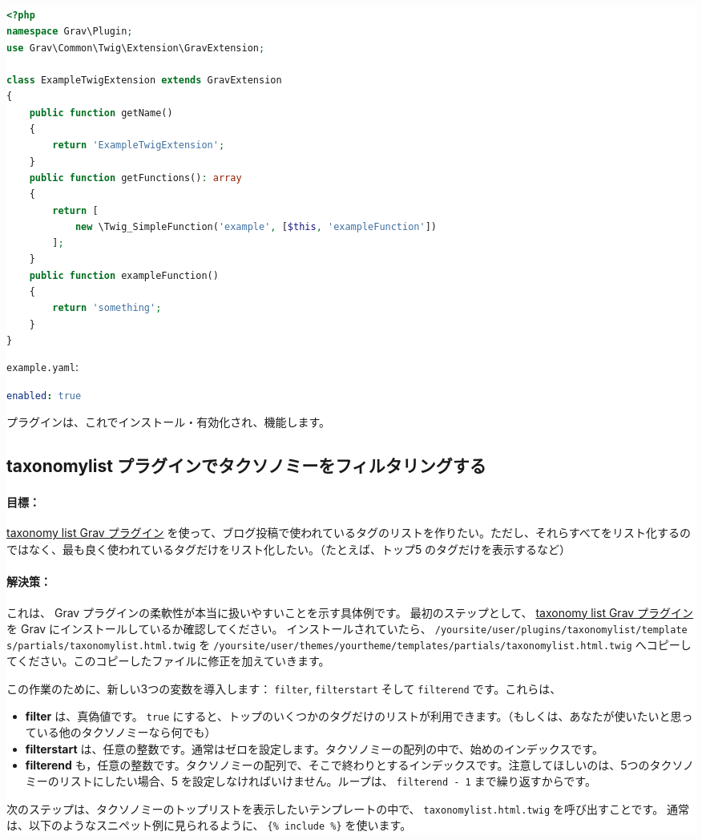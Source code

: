 ```php
<?php
namespace Grav\Plugin;
use Grav\Common\Twig\Extension\GravExtension;

class ExampleTwigExtension extends GravExtension
{
    public function getName()
    {
        return 'ExampleTwigExtension';
    }
    public function getFunctions(): array
    {
        return [
            new \Twig_SimpleFunction('example', [$this, 'exampleFunction'])
        ];
    }
    public function exampleFunction()
    {
        return 'something';
    }
}
```

`example.yaml`:

```yaml
enabled: true
```

プラグインは、これでインストール・有効化され、機能します。

<h2 id="filter-taxonomies-using-the-taxonomylist-plugin">taxonomylist プラグインでタクソノミーをフィルタリングする</h2>

<h4 id="goal-1">目標：</h4>

[taxonomy list Grav プラグイン](https://github.com/getgrav/grav-plugin-taxonomylist) を使って、ブログ投稿で使われているタグのリストを作りたい。ただし、それらすべてをリスト化するのではなく、最も良く使われているタグだけをリスト化したい。（たとえば、トップ5 のタグだけを表示するなど）

<h4 id="solution-1">解決策：</h4>

これは、 Grav プラグインの柔軟性が本当に扱いやすいことを示す具体例です。
最初のステップとして、 [taxonomy list Grav プラグイン](https://github.com/getgrav/grav-plugin-taxonomylist) を Grav にインストールしているか確認してください。
インストールされていたら、 `/yoursite/user/plugins/taxonomylist/templates/partials/taxonomylist.html.twig` を `/yoursite/user/themes/yourtheme/templates/partials/taxonomylist.html.twig` へコピーしてください。このコピーしたファイルに修正を加えていきます。

この作業のために、新しい3つの変数を導入します： `filter`, `filterstart` そして `filterend` です。これらは、

 * **filter** は、真偽値です。 `true` にすると、トップのいくつかのタグだけのリストが利用できます。（もしくは、あなたが使いたいと思っている他のタクソノミーなら何でも）
 *  **filterstart** は、任意の整数です。通常はゼロを設定します。タクソノミーの配列の中で、始めのインデックスです。
 * **filterend** も，任意の整数です。タクソノミーの配列で、そこで終わりとするインデックスです。注意してほしいのは、5つのタクソノミーのリストにしたい場合、5 を設定しなければいけません。ループは、 `filterend - 1` まで繰り返すからです。

次のステップは、タクソノミーのトップリストを表示したいテンプレートの中で、 `taxonomylist.html.twig` を呼び出すことです。
通常は、以下のようなスニペット例に見られるように、 `{% include %}` を使います。
